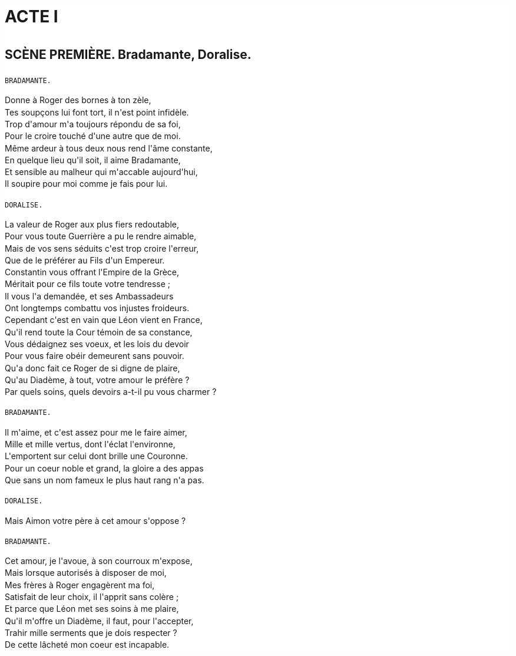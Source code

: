 
# ACTE I


## SCÈNE PREMIÈRE. Bradamante, Doralise.

    BRADAMANTE.
Donne à Roger des bornes à ton zèle,  
Tes soupçons lui font tort, il n'est point infidèle.  
Trop d'amour m'a toujours répondu de sa foi,  
Pour le croire touché d'une autre que de moi.  
Même ardeur à tous deux nous rend l'âme constante,  
En quelque lieu qu'il soit, il aime Bradamante,  
Et sensible au malheur qui m'accable aujourd'hui,  
Il soupire pour moi comme je fais pour lui.  

    DORALISE.
La valeur de Roger aux plus fiers redoutable,  
Pour vous toute Guerrière a pu le rendre aimable,  
Mais de vos sens séduits c'est trop croire l'erreur,  
Que de le préférer au Fils d'un Empereur.  
Constantin vous offrant l'Empire de la Grèce,  
Méritait pour ce fils toute votre tendresse ;  
Il vous l'a demandée, et ses Ambassadeurs  
Ont longtemps combattu vos injustes froideurs.  
Cependant c'est en vain que Léon vient en France,  
Qu'il rend toute la Cour témoin de sa constance,  
Vous dédaignez ses voeux, et les lois du devoir  
Pour vous faire obéir demeurent sans pouvoir.  
Qu'a donc fait ce Roger de si digne de plaire,  
Qu'au Diadème, à tout, votre amour le préfère ?  
Par quels soins, quels devoirs a-t-il pu vous charmer ?  

    BRADAMANTE.
Il m'aime, et c'est assez pour me le faire aimer,  
Mille et mille vertus, dont l'éclat l'environne,  
L'emportent sur celui dont brille une Couronne.  
Pour un coeur noble et grand, la gloire a des appas  
Que sans un nom fameux le plus haut rang n'a pas.  

    DORALISE.
Mais Aimon votre père à cet amour s'oppose ?  

    BRADAMANTE.
Cet amour, je l'avoue, à son courroux m'expose,  
Mais lorsque autorisés à disposer de moi,  
Mes frères à Roger engagèrent ma foi,  
Satisfait de leur choix, il l'apprit sans colère ;  
Et parce que Léon met ses soins à me plaire,  
Qu'il m'offre un Diadème, il faut, pour l'accepter,  
Trahir mille serments que je dois respecter ?  
De cette lâcheté mon coeur est incapable.  
